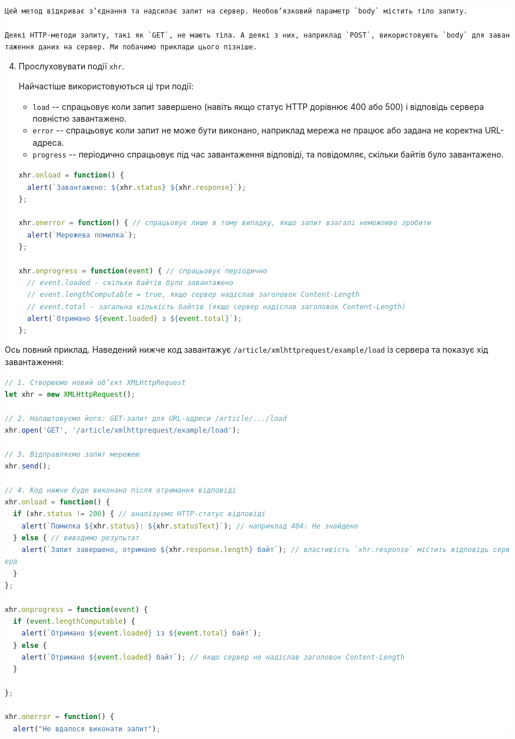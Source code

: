     Цей метод відкриває з’єднання та надсилає запит на сервер. Необов’язковий параметр `body` містить тіло запиту.

    Деякі HTTP-методи запиту, такі як `GET`, не мають тіла. А деякі з них, наприклад `POST`, використовують `body` для завантаження даних на сервер. Ми побачимо приклади цього пізніше.

4. Прослуховувати події `xhr`.

    Найчастіше використовуються ці три події:
    - `load` -- спрацьовує коли запит завершено (навіть якщо статус HTTP дорівнює 400 або 500) і відповідь сервера повністю завантажено.
    - `error` -- спрацьовує коли запит не може бути виконано, наприклад мережа не працює або задана не коректна URL-адреса.
    - `progress` -- періодично спрацьовує під час завантаження відповіді, та повідомляє, скільки байтів було завантажено.

    ```js
    xhr.onload = function() {
      alert(`Завантажено: ${xhr.status} ${xhr.response}`);
    };

    xhr.onerror = function() { // спрацьовує лише в тому випадку, якщо запит взагалі неможливо зробити
      alert(`Мережева помилка`);
    };

    xhr.onprogress = function(event) { // спрацьовує періодично
      // event.loaded - скільки байтів було завантажено
      // event.lengthComputable = true, якщо сервер надіслав заголовок Content-Length
      // event.total - загальна кількість байтів (якщо сервер надіслав заголовок Content-Length)
      alert(`Отримано ${event.loaded} з ${event.total}`);
    };
    ```

Ось повний приклад. Наведений нижче код завантажує `/article/xmlhttprequest/example/load` із сервера та показує хід завантаження:

```js run
// 1. Створюємо новий об’єкт XMLHttpRequest
let xhr = new XMLHttpRequest();

// 2. Налаштовуємо його: GET-запит для URL-адреси /article/.../load
xhr.open('GET', '/article/xmlhttprequest/example/load');

// 3. Відправляємо запит мережею
xhr.send();

// 4. Код нижче буде виконано після отримання відповіді
xhr.onload = function() {
  if (xhr.status != 200) { // аналізуємо HTTP-статус відповіді
    alert(`Помилка ${xhr.status}: ${xhr.statusText}`); // наприклад 404: Не знайдено
  } else { // виводимо результат
    alert(`Запит завершено, отримано ${xhr.response.length} байт`); // властивість `xhr.response` містить відповідь сервера
  }
};

xhr.onprogress = function(event) {
  if (event.lengthComputable) {
    alert(`Отримано ${event.loaded} із ${event.total} байт`);
  } else {
    alert(`Отримано ${event.loaded} байт`); // якщо сервер не надіслав заголовок Content-Length
  }

};

xhr.onerror = function() {
  alert("Не вдалося виконати запит");
```